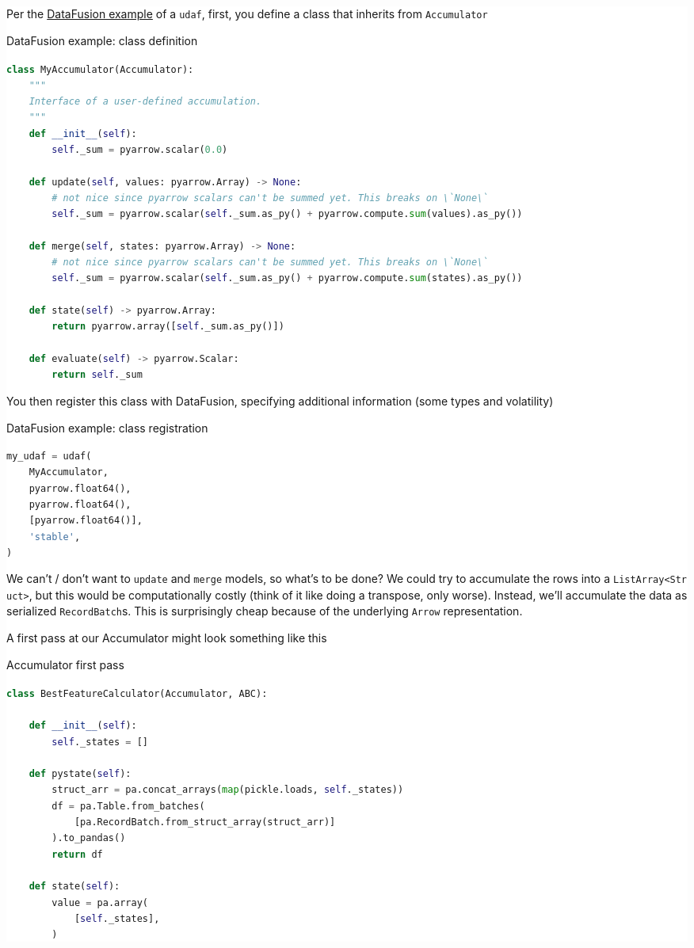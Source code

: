 Per the [DataFusion example](https://arrow.apache.org/datafusion-python/user-guide/common-operations/udf-and-udfa.html) of a `udaf`, first, you define a class that inherits from `Accumulator`

DataFusion example: class definition

```python
class MyAccumulator(Accumulator):
    """
    Interface of a user-defined accumulation.
    """
    def __init__(self):
        self._sum = pyarrow.scalar(0.0)

    def update(self, values: pyarrow.Array) -> None:
        # not nice since pyarrow scalars can't be summed yet. This breaks on \`None\`
        self._sum = pyarrow.scalar(self._sum.as_py() + pyarrow.compute.sum(values).as_py())

    def merge(self, states: pyarrow.Array) -> None:
        # not nice since pyarrow scalars can't be summed yet. This breaks on \`None\`
        self._sum = pyarrow.scalar(self._sum.as_py() + pyarrow.compute.sum(states).as_py())

    def state(self) -> pyarrow.Array:
        return pyarrow.array([self._sum.as_py()])

    def evaluate(self) -> pyarrow.Scalar:
        return self._sum
```

You then register this class with DataFusion, specifying additional information (some types and volatility)

DataFusion example: class registration

```python
my_udaf = udaf(
    MyAccumulator,
    pyarrow.float64(),
    pyarrow.float64(),
    [pyarrow.float64()],
    'stable',
)
```

We can’t / don’t want to `update` and `merge` models, so what’s to be done? We could try to accumulate the rows into a `ListArray<Struct>`, but this would be computationally costly (think of it like doing a transpose, only worse). Instead, we’ll accumulate the data as serialized `RecordBatch`s. This is surprisingly cheap because of the underlying `Arrow` representation.

A first pass at our Accumulator might look something like this

Accumulator first pass

```python
class BestFeatureCalculator(Accumulator, ABC):

    def __init__(self):
        self._states = []

    def pystate(self):
        struct_arr = pa.concat_arrays(map(pickle.loads, self._states))
        df = pa.Table.from_batches(
            [pa.RecordBatch.from_struct_array(struct_arr)]
        ).to_pandas()
        return df

    def state(self):
        value = pa.array(
            [self._states],
        )
```